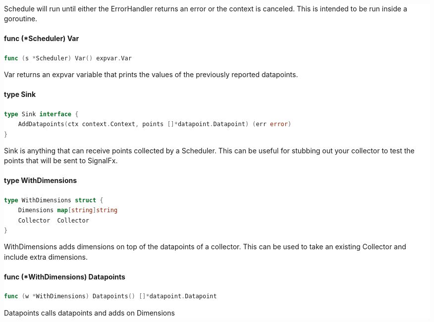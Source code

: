 Schedule will run until either the ErrorHandler returns an error or the context is canceled. This is intended to be run inside a goroutine.

#### func (\*Scheduler) Var

```go
func (s *Scheduler) Var() expvar.Var
```

Var returns an expvar variable that prints the values of the previously reported datapoints.

#### type Sink

```go
type Sink interface {
	AddDatapoints(ctx context.Context, points []*datapoint.Datapoint) (err error)
}
```

Sink is anything that can receive points collected by a Scheduler. This can be useful for stubbing out your collector to test the points that will be sent to SignalFx.

#### type WithDimensions

```go
type WithDimensions struct {
	Dimensions map[string]string
	Collector  Collector
}
```

WithDimensions adds dimensions on top of the datapoints of a collector. This can be used to take an existing Collector and include extra dimensions.

#### func (\*WithDimensions) Datapoints

```go
func (w *WithDimensions) Datapoints() []*datapoint.Datapoint
```

Datapoints calls datapoints and adds on Dimensions
